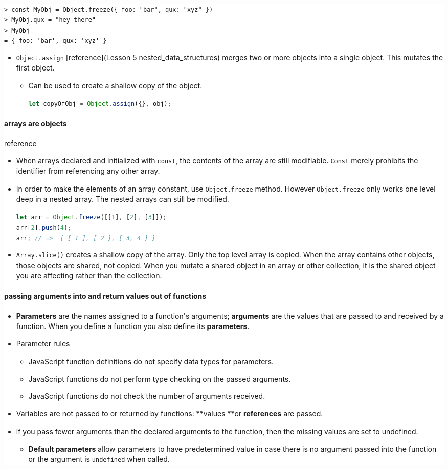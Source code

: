 ```terminal
> const MyObj = Object.freeze({ foo: "bar", qux: "xyz" })
> MyObj.qux = "hey there"
> MyObj
= { foo: 'bar', qux: 'xyz' }
```

- `Object.assign` [reference](Lesson 5 nested_data_structures) merges two or more objects into a single object. This mutates the first object. 

  - Can be used to create a shallow copy of the object. 

    ```js
    let copyOfObj = Object.assign({}, obj);
    ```

#### arrays are objects     

[reference](https://launchschool.com/lessons/778acada/assignments/da4eb06c)

- When arrays declared and initialized with `const`, the contents of the array are still modifiable. `Const` merely prohibits the identifier from referencing any other array. 

- In order to make the elements of an array constant, use `Object.freeze` method. However `Object.freeze` only works one level deep in a nested array. The nested arrays can still be modified. 

  ```js
  let arr = Object.freeze([[1], [2], [3]]);
  arr[2].push(4);
  arr; // =>  [ [ 1 ], [ 2 ], [ 3, 4 ] ]
  ```

- `Array.slice()` creates a shallow copy of the array. Only the top level array is copied. When the array contains other objects, those objects are shared, not copied. When you mutate a shared object in an array or other collection, it is the shared object you are affecting rather than the collection. 

#### passing arguments into and return values out of functions

- **Parameters** are the names assigned to a function's arguments; **arguments** are the values that are passed to and received by a function. When you define a function you also define its **parameters**. 

- Parameter rules

  - JavaScript function definitions do not specify data types for parameters.

  - JavaScript functions do not perform type checking on the passed arguments.

  - JavaScript functions do not check the number of arguments received.

- Variables are not passed to or returned by functions: **values **or **references** are passed. 

- if you pass fewer arguments than the declared arguments to the function,  then the missing values are set to undefined. 

  - **Default parameters** allow parameters to have predetermined value in case there is no argument passed into the function or the argument is `undefined` when called. 
